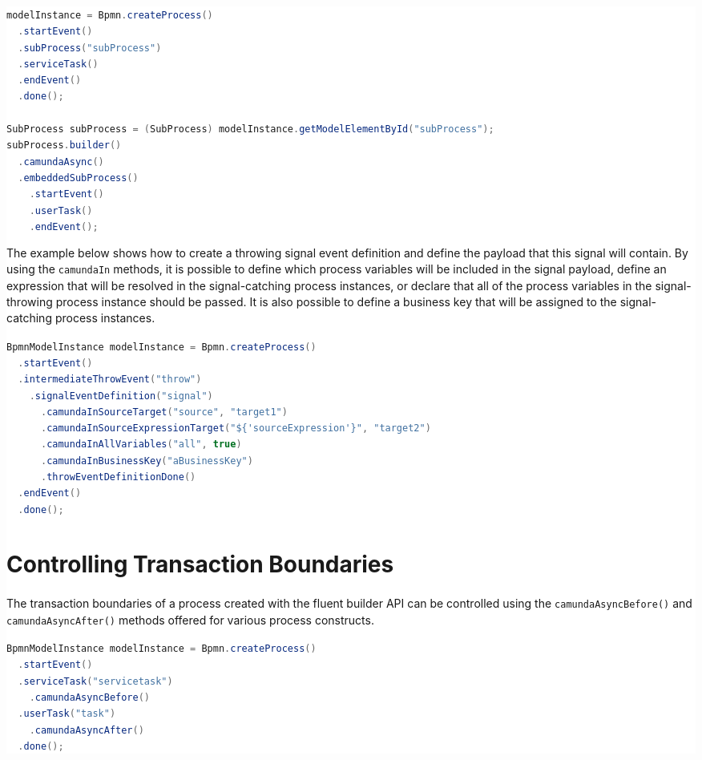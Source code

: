 ```java
modelInstance = Bpmn.createProcess()
  .startEvent()
  .subProcess("subProcess")
  .serviceTask()
  .endEvent()
  .done();

SubProcess subProcess = (SubProcess) modelInstance.getModelElementById("subProcess");
subProcess.builder()
  .camundaAsync()
  .embeddedSubProcess()
    .startEvent()
    .userTask()
    .endEvent();
```

The example below shows how to create a throwing signal event definition and define the payload that this signal will contain. By using the `camundaIn` methods, it is possible to define which process variables will be included in the signal payload, define an expression that will be resolved in the signal-catching process instances, or declare that all of the process variables in the signal-throwing process instance should be passed. It is also possible to define a business key that will be assigned to the signal-catching process instances.

```java
BpmnModelInstance modelInstance = Bpmn.createProcess()
  .startEvent()
  .intermediateThrowEvent("throw")
    .signalEventDefinition("signal")
      .camundaInSourceTarget("source", "target1")
      .camundaInSourceExpressionTarget("${'sourceExpression'}", "target2")
      .camundaInAllVariables("all", true)
      .camundaInBusinessKey("aBusinessKey")
      .throwEventDefinitionDone()
  .endEvent()
  .done();
```

# Controlling Transaction Boundaries

The transaction boundaries of a process created with the fluent builder API can be controlled using the `camundaAsyncBefore()` and `camundaAsyncAfter()` methods offered for various process constructs. 

```java
BpmnModelInstance modelInstance = Bpmn.createProcess()
  .startEvent()
  .serviceTask("servicetask")
    .camundaAsyncBefore()
  .userTask("task")
    .camundaAsyncAfter()
  .done();
```
